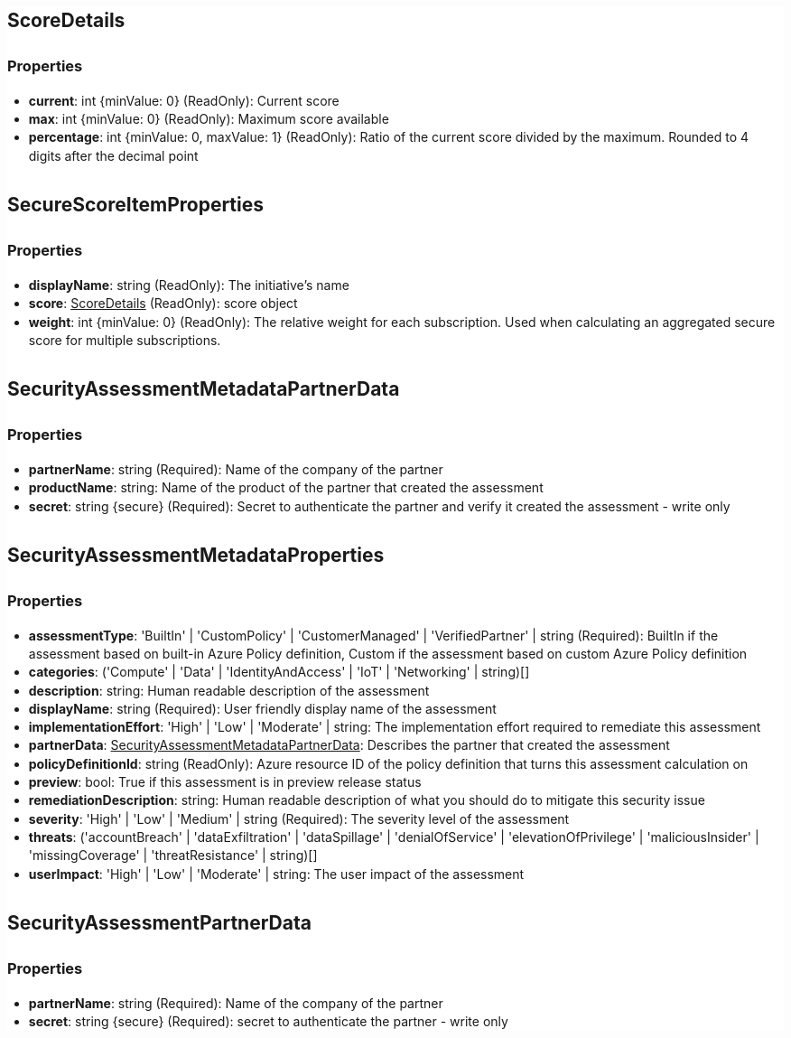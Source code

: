 ## ScoreDetails
### Properties
* **current**: int {minValue: 0} (ReadOnly): Current score
* **max**: int {minValue: 0} (ReadOnly): Maximum score available
* **percentage**: int {minValue: 0, maxValue: 1} (ReadOnly): Ratio of the current score divided by the maximum. Rounded to 4 digits after the decimal point

## SecureScoreItemProperties
### Properties
* **displayName**: string (ReadOnly): The initiative’s name
* **score**: [ScoreDetails](#scoredetails) (ReadOnly): score object
* **weight**: int {minValue: 0} (ReadOnly): The relative weight for each subscription. Used when calculating an aggregated secure score for multiple subscriptions.

## SecurityAssessmentMetadataPartnerData
### Properties
* **partnerName**: string (Required): Name of the company of the partner
* **productName**: string: Name of the product of the partner that created the assessment
* **secret**: string {secure} (Required): Secret to authenticate the partner and verify it created the assessment - write only

## SecurityAssessmentMetadataProperties
### Properties
* **assessmentType**: 'BuiltIn' | 'CustomPolicy' | 'CustomerManaged' | 'VerifiedPartner' | string (Required): BuiltIn if the assessment based on built-in Azure Policy definition, Custom if the assessment based on custom Azure Policy definition
* **categories**: ('Compute' | 'Data' | 'IdentityAndAccess' | 'IoT' | 'Networking' | string)[]
* **description**: string: Human readable description of the assessment
* **displayName**: string (Required): User friendly display name of the assessment
* **implementationEffort**: 'High' | 'Low' | 'Moderate' | string: The implementation effort required to remediate this assessment
* **partnerData**: [SecurityAssessmentMetadataPartnerData](#securityassessmentmetadatapartnerdata): Describes the partner that created the assessment
* **policyDefinitionId**: string (ReadOnly): Azure resource ID of the policy definition that turns this assessment calculation on
* **preview**: bool: True if this assessment is in preview release status
* **remediationDescription**: string: Human readable description of what you should do to mitigate this security issue
* **severity**: 'High' | 'Low' | 'Medium' | string (Required): The severity level of the assessment
* **threats**: ('accountBreach' | 'dataExfiltration' | 'dataSpillage' | 'denialOfService' | 'elevationOfPrivilege' | 'maliciousInsider' | 'missingCoverage' | 'threatResistance' | string)[]
* **userImpact**: 'High' | 'Low' | 'Moderate' | string: The user impact of the assessment

## SecurityAssessmentPartnerData
### Properties
* **partnerName**: string (Required): Name of the company of the partner
* **secret**: string {secure} (Required): secret to authenticate the partner - write only
